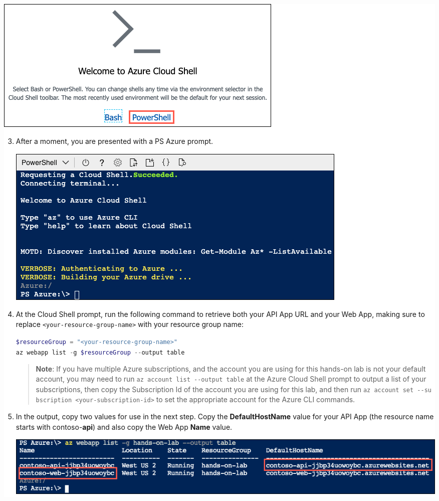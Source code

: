    ![In the Welcome to Azure Cloud Shell window, PowerShell is highlighted.](media/cloud-shell-select-powershell.png "Azure Cloud Shell")

3. After a moment, you are presented with a PS Azure prompt.

   ![In the Azure Cloud Shell dialog, a message is displayed that requesting a Cloud Shell succeeded, and the PS Azure prompt is displayed.](media/cloud-shell-ps-azure-prompt.png "Azure Cloud Shell")

4. At the Cloud Shell prompt, run the following command to retrieve both your API App URL and your Web App, making sure to replace `<your-resource-group-name>` with your resource group name:

   ```powershell
   $resourceGroup = "<your-resource-group-name>"
   az webapp list -g $resourceGroup --output table
   ```

   > **Note**: If you have multiple Azure subscriptions, and the account you are using for this hands-on lab is not your default account, you may need to run `az account list --output table` at the Azure Cloud Shell prompt to output a list of your subscriptions, then copy the Subscription Id of the account you are using for this lab, and then run `az account set --subscription <your-subscription-id>` to set the appropriate account for the Azure CLI commands.

5. In the output, copy two values for use in the next step. Copy the **DefaultHostName** value for your API App (the resource name starts with contoso-**api**) and also copy the Web App **Name** value.

   ![The Web App Name and API App DefaultHostName values are highlighted in the output of the command above.](media/azure-cloud-shell-az-webapp-list.png "Azure Cloud Shell")
